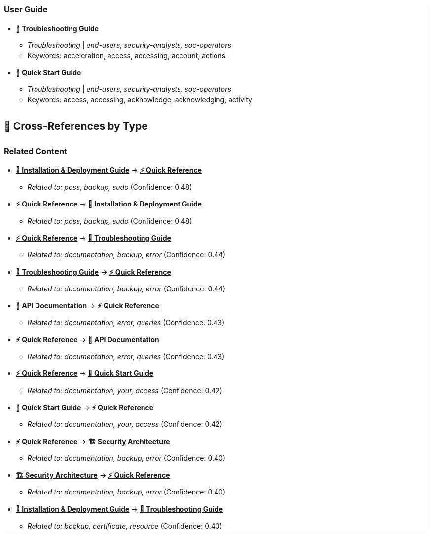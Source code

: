 ### User Guide

- **[🔧 Troubleshooting Guide](user-guide\troubleshooting.md)**
  - *Troubleshooting* | *end-users, security-analysts, soc-operators*
  - Keywords: acceleration, access, accessing, account, actions

- **[🚀 Quick Start Guide](user-guide\quick-start.md)**
  - *Troubleshooting* | *end-users, security-analysts, soc-operators*
  - Keywords: access, accessing, acknowledge, acknowledging, activity

## 🔗 Cross-References by Type

### Related Content

- **[🚀 Installation & Deployment Guide](admin-guide\installation-deployment.md)** → **[⚡ Quick Reference](reference-library\quick-reference.md)**
  - *Related to: pass, backup, sudo* (Confidence: 0.48)

- **[⚡ Quick Reference](reference-library\quick-reference.md)** → **[🚀 Installation & Deployment Guide](admin-guide\installation-deployment.md)**
  - *Related to: pass, backup, sudo* (Confidence: 0.48)

- **[⚡ Quick Reference](reference-library\quick-reference.md)** → **[🔧 Troubleshooting Guide](user-guide\troubleshooting.md)**
  - *Related to: documentation, backup, error* (Confidence: 0.44)

- **[🔧 Troubleshooting Guide](user-guide\troubleshooting.md)** → **[⚡ Quick Reference](reference-library\quick-reference.md)**
  - *Related to: documentation, backup, error* (Confidence: 0.44)

- **[🔌 API Documentation](developer-guide\api-documentation.md)** → **[⚡ Quick Reference](reference-library\quick-reference.md)**
  - *Related to: documentation, error, queries* (Confidence: 0.43)

- **[⚡ Quick Reference](reference-library\quick-reference.md)** → **[🔌 API Documentation](developer-guide\api-documentation.md)**
  - *Related to: documentation, error, queries* (Confidence: 0.43)

- **[⚡ Quick Reference](reference-library\quick-reference.md)** → **[🚀 Quick Start Guide](user-guide\quick-start.md)**
  - *Related to: documentation, your, access* (Confidence: 0.42)

- **[🚀 Quick Start Guide](user-guide\quick-start.md)** → **[⚡ Quick Reference](reference-library\quick-reference.md)**
  - *Related to: documentation, your, access* (Confidence: 0.42)

- **[⚡ Quick Reference](reference-library\quick-reference.md)** → **[🏗️ Security Architecture](security-guide\security-architecture.md)**
  - *Related to: documentation, backup, error* (Confidence: 0.40)

- **[🏗️ Security Architecture](security-guide\security-architecture.md)** → **[⚡ Quick Reference](reference-library\quick-reference.md)**
  - *Related to: documentation, backup, error* (Confidence: 0.40)

- **[🚀 Installation & Deployment Guide](admin-guide\installation-deployment.md)** → **[🔧 Troubleshooting Guide](user-guide\troubleshooting.md)**
  - *Related to: backup, certificate, resource* (Confidence: 0.40)
